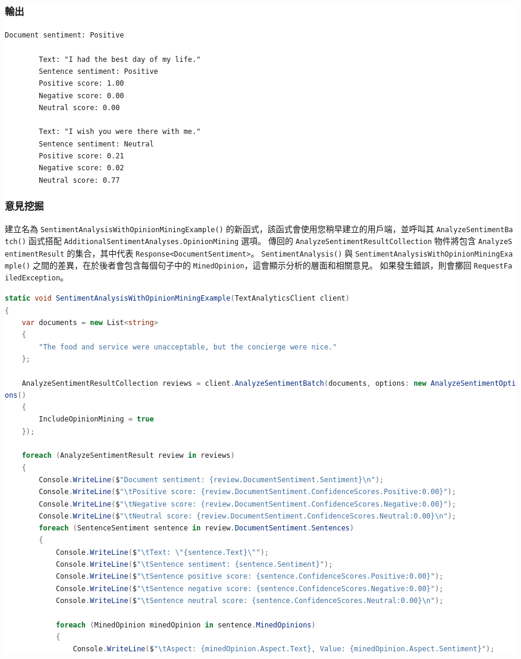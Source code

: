 ### <a name="output"></a>輸出

```console
Document sentiment: Positive

        Text: "I had the best day of my life."
        Sentence sentiment: Positive
        Positive score: 1.00
        Negative score: 0.00
        Neutral score: 0.00

        Text: "I wish you were there with me."
        Sentence sentiment: Neutral
        Positive score: 0.21
        Negative score: 0.02
        Neutral score: 0.77
```

### <a name="opinion-mining"></a>意見挖掘

建立名為 `SentimentAnalysisWithOpinionMiningExample()` 的新函式，該函式會使用您稍早建立的用戶端，並呼叫其 `AnalyzeSentimentBatch()` 函式搭配 `AdditionalSentimentAnalyses.OpinionMining` 選項。 傳回的 `AnalyzeSentimentResultCollection` 物件將包含 `AnalyzeSentimentResult` 的集合，其中代表 `Response<DocumentSentiment>`。 `SentimentAnalysis()` 與 `SentimentAnalysisWithOpinionMiningExample()` 之間的差異，在於後者會包含每個句子中的 `MinedOpinion`，這會顯示分析的層面和相關意見。 如果發生錯誤，則會擲回 `RequestFailedException`。

```csharp
static void SentimentAnalysisWithOpinionMiningExample(TextAnalyticsClient client)
{
    var documents = new List<string>
    {
        "The food and service were unacceptable, but the concierge were nice."
    };

    AnalyzeSentimentResultCollection reviews = client.AnalyzeSentimentBatch(documents, options: new AnalyzeSentimentOptions()
    {
        IncludeOpinionMining = true
    });

    foreach (AnalyzeSentimentResult review in reviews)
    {
        Console.WriteLine($"Document sentiment: {review.DocumentSentiment.Sentiment}\n");
        Console.WriteLine($"\tPositive score: {review.DocumentSentiment.ConfidenceScores.Positive:0.00}");
        Console.WriteLine($"\tNegative score: {review.DocumentSentiment.ConfidenceScores.Negative:0.00}");
        Console.WriteLine($"\tNeutral score: {review.DocumentSentiment.ConfidenceScores.Neutral:0.00}\n");
        foreach (SentenceSentiment sentence in review.DocumentSentiment.Sentences)
        {
            Console.WriteLine($"\tText: \"{sentence.Text}\"");
            Console.WriteLine($"\tSentence sentiment: {sentence.Sentiment}");
            Console.WriteLine($"\tSentence positive score: {sentence.ConfidenceScores.Positive:0.00}");
            Console.WriteLine($"\tSentence negative score: {sentence.ConfidenceScores.Negative:0.00}");
            Console.WriteLine($"\tSentence neutral score: {sentence.ConfidenceScores.Neutral:0.00}\n");

            foreach (MinedOpinion minedOpinion in sentence.MinedOpinions)
            {
                Console.WriteLine($"\tAspect: {minedOpinion.Aspect.Text}, Value: {minedOpinion.Aspect.Sentiment}");
```